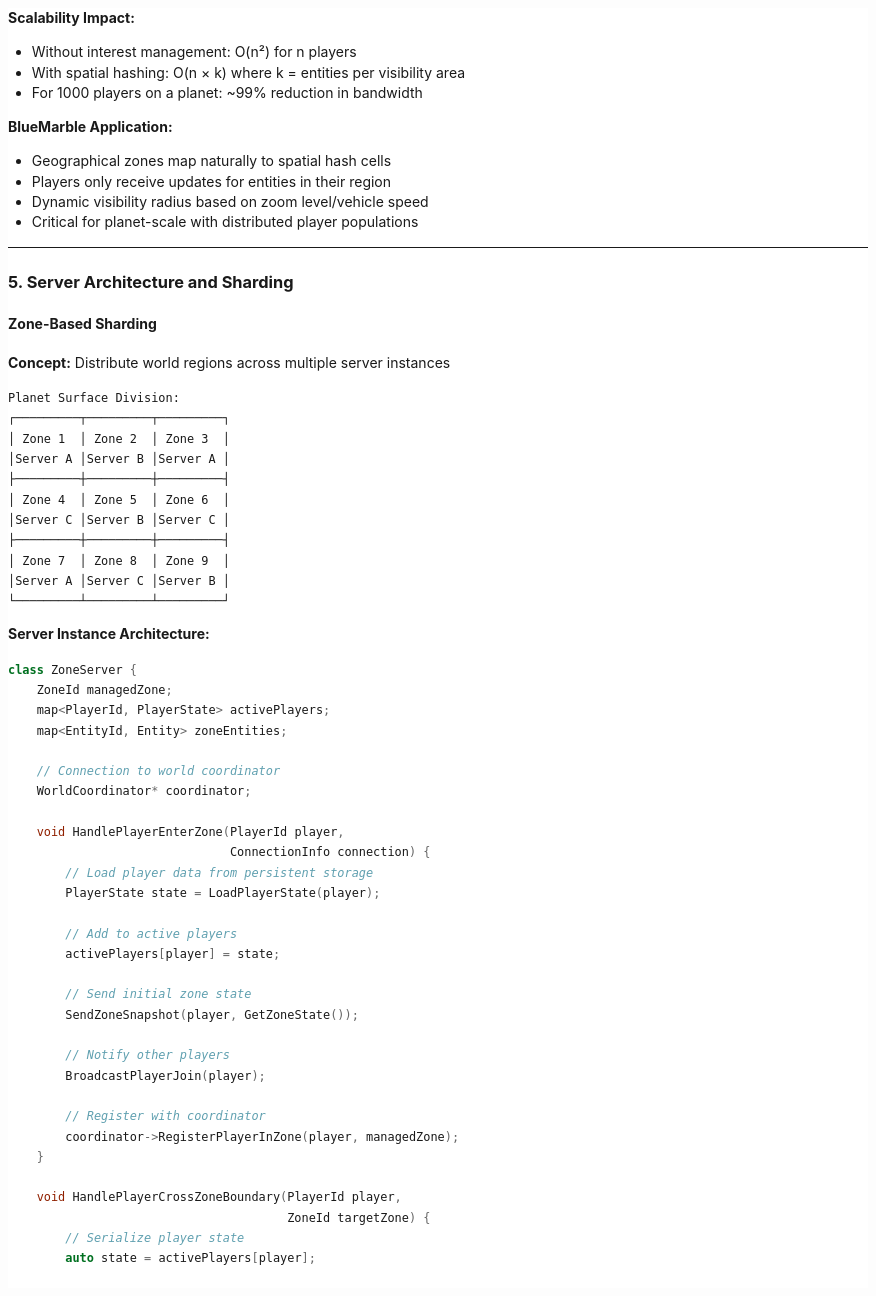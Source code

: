 **Scalability Impact:**
- Without interest management: O(n²) for n players
- With spatial hashing: O(n × k) where k = entities per visibility area
- For 1000 players on a planet: ~99% reduction in bandwidth

**BlueMarble Application:**
- Geographical zones map naturally to spatial hash cells
- Players only receive updates for entities in their region
- Dynamic visibility radius based on zoom level/vehicle speed
- Critical for planet-scale with distributed player populations

---

### 5. Server Architecture and Sharding

#### Zone-Based Sharding

**Concept:** Distribute world regions across multiple server instances

```
Planet Surface Division:
┌─────────┬─────────┬─────────┐
│ Zone 1  │ Zone 2  │ Zone 3  │
│Server A │Server B │Server A │
├─────────┼─────────┼─────────┤
│ Zone 4  │ Zone 5  │ Zone 6  │
│Server C │Server B │Server C │
├─────────┼─────────┼─────────┤
│ Zone 7  │ Zone 8  │ Zone 9  │
│Server A │Server C │Server B │
└─────────┴─────────┴─────────┘
```

**Server Instance Architecture:**
```cpp
class ZoneServer {
    ZoneId managedZone;
    map<PlayerId, PlayerState> activePlayers;
    map<EntityId, Entity> zoneEntities;
    
    // Connection to world coordinator
    WorldCoordinator* coordinator;
    
    void HandlePlayerEnterZone(PlayerId player, 
                               ConnectionInfo connection) {
        // Load player data from persistent storage
        PlayerState state = LoadPlayerState(player);
        
        // Add to active players
        activePlayers[player] = state;
        
        // Send initial zone state
        SendZoneSnapshot(player, GetZoneState());
        
        // Notify other players
        BroadcastPlayerJoin(player);
        
        // Register with coordinator
        coordinator->RegisterPlayerInZone(player, managedZone);
    }
    
    void HandlePlayerCrossZoneBoundary(PlayerId player, 
                                       ZoneId targetZone) {
        // Serialize player state
        auto state = activePlayers[player];
        
```
